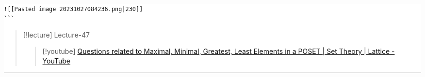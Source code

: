````col
![[Pasted image 20231027084236.png|230]]
```
````

> [!lecture] Lecture-47
>> [!youtube] [Questions related to Maximal, Minimal, Greatest, Least Elements in a POSET | Set Theory | Lattice - YouTube](https://www.youtube.com/watch?v=g0utoFh0yQQ)



----